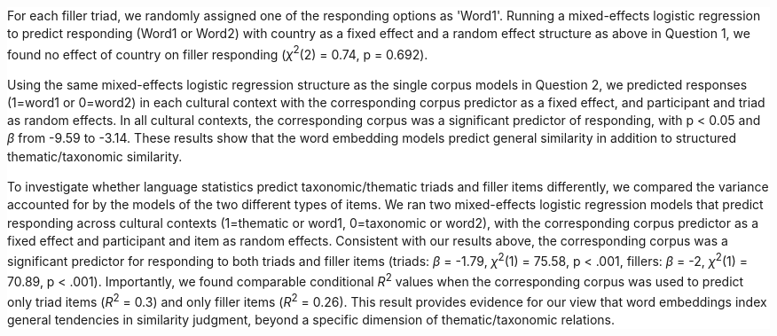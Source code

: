 







For each filler triad, we randomly assigned one of the responding options as 'Word1'.
Running a mixed-effects logistic regression to predict responding (Word1 or Word2) with country as a fixed effect and a random effect structure as above in Question 1, we found no effect of country on filler responding ($\chi^2$(2) = 0.74, p = 0.692).























































Using the same mixed-effects logistic regression structure as the single corpus models in Question 2, we predicted responses (1=word1 or 0=word2) in each cultural context with the corresponding corpus predictor as a fixed effect, and participant and triad as random effects.
In all cultural contexts, the corresponding corpus was a significant predictor of responding, with p \< 0.05 and $\beta$ from -9.59 to -3.14.
 These results show that the word embedding models predict general similarity in addition to structured thematic/taxonomic similarity.





To investigate whether language statistics predict taxonomic/thematic triads and filler items differently, we compared the variance accounted for by the models of the two different types of items.
We ran two mixed-effects logistic regression models that predict responding across cultural contexts (1=thematic or word1, 0=taxonomic or word2), with the corresponding corpus predictor as a fixed effect and participant and item as random effects.
Consistent with our results above, the corresponding corpus was a significant predictor for responding to both triads and filler items (triads: $\beta$ = -1.79, $\chi^2$(1) = 75.58, p < .001, fillers: $\beta$ = -2, $\chi^2$(1) = 70.89, p < .001). Importantly, we found comparable conditional $R^2$ values when the corresponding corpus was used to predict only triad items ($R^2$ = 0.3) and only filler items ($R^2$ = 0.26). This result provides evidence for our view that word embeddings index general tendencies in similarity judgment, beyond a specific dimension of thematic/taxonomic relations.
